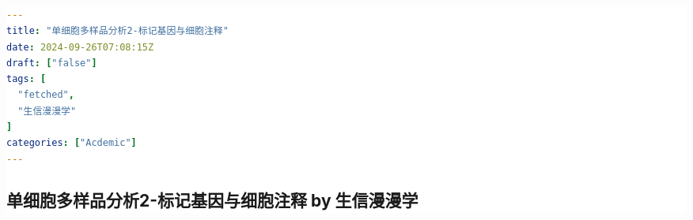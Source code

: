 ```yaml
---
title: "单细胞多样品分析2-标记基因与细胞注释"
date: 2024-09-26T07:08:15Z
draft: ["false"]
tags: [
  "fetched",
  "生信漫漫学"
]
categories: ["Acdemic"]
---
```

单细胞多样品分析2-标记基因与细胞注释 by 生信漫漫学
------